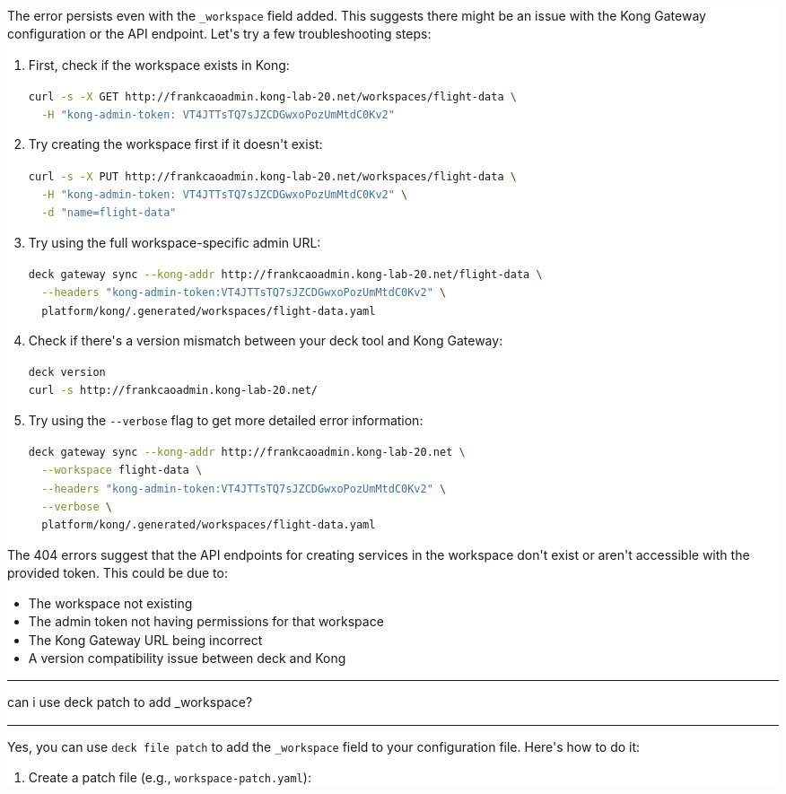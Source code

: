 


The error persists even with the `_workspace` field added. This suggests there might be an issue with the Kong Gateway configuration or the API endpoint. Let's try a few troubleshooting steps:

1. First, check if the workspace exists in Kong:
   ```bash
   curl -s -X GET http://frankcaoadmin.kong-lab-20.net/workspaces/flight-data \
     -H "kong-admin-token: VT4JTTsTQ7sJZCDGwxoPozUmMtdC0Kv2"
   ```

2. Try creating the workspace first if it doesn't exist:
   ```bash
   curl -s -X PUT http://frankcaoadmin.kong-lab-20.net/workspaces/flight-data \
     -H "kong-admin-token: VT4JTTsTQ7sJZCDGwxoPozUmMtdC0Kv2" \
     -d "name=flight-data"
   ```

3. Try using the full workspace-specific admin URL:
   ```bash
   deck gateway sync --kong-addr http://frankcaoadmin.kong-lab-20.net/flight-data \
     --headers "kong-admin-token:VT4JTTsTQ7sJZCDGwxoPozUmMtdC0Kv2" \
     platform/kong/.generated/workspaces/flight-data.yaml
   ```

4. Check if there's a version mismatch between your deck tool and Kong Gateway:
   ```bash
   deck version
   curl -s http://frankcaoadmin.kong-lab-20.net/
   ```

5. Try using the `--verbose` flag to get more detailed error information:
   ```bash
   deck gateway sync --kong-addr http://frankcaoadmin.kong-lab-20.net \
     --workspace flight-data \
     --headers "kong-admin-token:VT4JTTsTQ7sJZCDGwxoPozUmMtdC0Kv2" \
     --verbose \
     platform/kong/.generated/workspaces/flight-data.yaml
   ```

The 404 errors suggest that the API endpoints for creating services in the workspace don't exist or aren't accessible with the provided token. This could be due to:
- The workspace not existing
- The admin token not having permissions for that workspace
- The Kong Gateway URL being incorrect
- A version compatibility issue between deck and Kong

---

can i use deck patch to add _workspace?

---



Yes, you can use `deck file patch` to add the `_workspace` field to your configuration file. Here's how to do it:

1. Create a patch file (e.g., `workspace-patch.yaml`):
